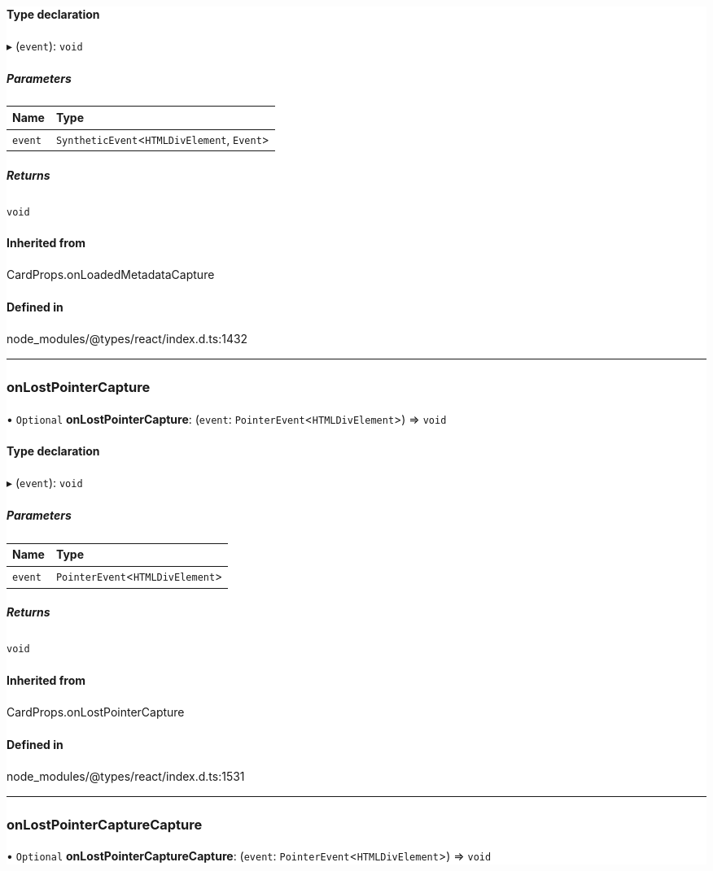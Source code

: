 #### Type declaration

▸ (`event`): `void`

##### Parameters

| Name | Type |
| :------ | :------ |
| `event` | `SyntheticEvent`<`HTMLDivElement`, `Event`\> |

##### Returns

`void`

#### Inherited from

CardProps.onLoadedMetadataCapture

#### Defined in

node_modules/@types/react/index.d.ts:1432

___

### onLostPointerCapture

• `Optional` **onLostPointerCapture**: (`event`: `PointerEvent`<`HTMLDivElement`\>) => `void`

#### Type declaration

▸ (`event`): `void`

##### Parameters

| Name | Type |
| :------ | :------ |
| `event` | `PointerEvent`<`HTMLDivElement`\> |

##### Returns

`void`

#### Inherited from

CardProps.onLostPointerCapture

#### Defined in

node_modules/@types/react/index.d.ts:1531

___

### onLostPointerCaptureCapture

• `Optional` **onLostPointerCaptureCapture**: (`event`: `PointerEvent`<`HTMLDivElement`\>) => `void`
